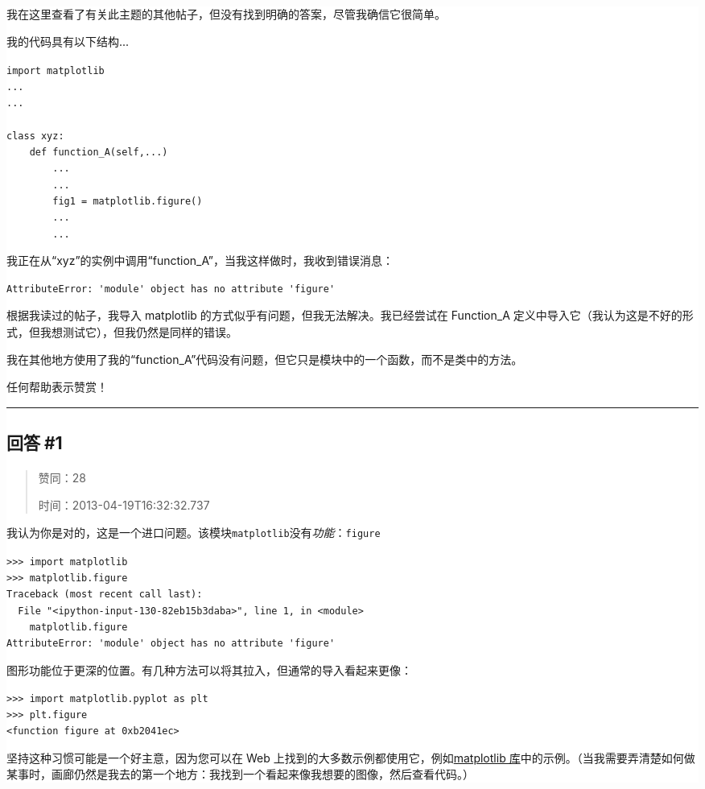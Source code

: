 我在这里查看了有关此主题的其他帖子，但没有找到明确的答案，尽管我确信它很简单。

我的代码具有以下结构...

```
import matplotlib
...
...

class xyz:
    def function_A(self,...)
        ...
        ...
        fig1 = matplotlib.figure()
        ...
        ... 
```

我正在从“xyz”的实例中调用“function_A”，当我这样做时，我收到错误消息：

```
AttributeError: 'module' object has no attribute 'figure' 
```

根据我读过的帖子，我导入 matplotlib 的方式似乎有问题，但我无法解决。我已经尝试在 Function_A 定义中导入它（我认为这是不好的形式，但我想测试它），但我仍然是同样的错误。

我在其他地方使用了我的“function_A”代码没有问题，但它只是模块中的一个函数，而不是类中的方法。

任何帮助表示赞赏！

* * *

## 回答 #1

> 赞同：28
> 
> 时间：2013-04-19T16:32:32.737

我认为你是对的，这是一个进口问题。该模块`matplotlib`没有*功能*：`figure`

```
>>> import matplotlib
>>> matplotlib.figure
Traceback (most recent call last):
  File "<ipython-input-130-82eb15b3daba>", line 1, in <module>
    matplotlib.figure
AttributeError: 'module' object has no attribute 'figure' 
```

图形功能位于更深的位置。有几种方法可以将其拉入，但通常的导入看起来更像：

```
>>> import matplotlib.pyplot as plt
>>> plt.figure
<function figure at 0xb2041ec> 
```

坚持这种习惯可能是一个好主意，因为您可以在 Web 上找到的大多数示例都使用它，例如[matplotlib 库](http://matplotlib.org/gallery.html)中的示例。（当我需要弄清楚如何做某事时，画廊仍然是我去的第一个地方：我找到一个看起来像我想要的图像，然后查看代码。）
